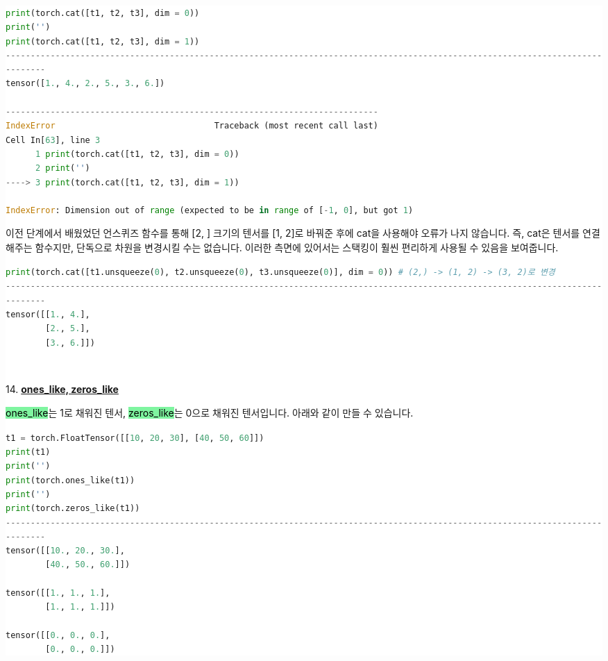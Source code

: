```python
print(torch.cat([t1, t2, t3], dim = 0))
print('')
print(torch.cat([t1, t2, t3], dim = 1))
--------------------------------------------------------------------------------------------------------------------------------
tensor([1., 4., 2., 5., 3., 6.])

---------------------------------------------------------------------------
IndexError                                Traceback (most recent call last)
Cell In[63], line 3
      1 print(torch.cat([t1, t2, t3], dim = 0))
      2 print('')
----> 3 print(torch.cat([t1, t2, t3], dim = 1))

IndexError: Dimension out of range (expected to be in range of [-1, 0], but got 1)
```

이전 단계에서 배웠었던 언스퀴즈 함수를 통해 [2, ] 크기의 텐서를 [1, 2]로 바꿔준 후에 cat을 사용해야 오류가 나지 않습니다. 즉, cat은 텐서를 연결해주는 함수지만, 단독으로 차원을 변경시킬 수는 없습니다. 이러한 측면에 있어서는 스택킹이 훨씬 편리하게 사용될 수 있음을 보여줍니다.

```python
print(torch.cat([t1.unsqueeze(0), t2.unsqueeze(0), t3.unsqueeze(0)], dim = 0)) # (2,) -> (1, 2) -> (3, 2)로 변경
--------------------------------------------------------------------------------------------------------------------------------
tensor([[1., 4.],
        [2., 5.],
        [3., 6.]])
```

<br>

14.&nbsp;<u><b>ones_like, zeros_like</b></u>

<mark style='background-color: #7ff5a0'>ones_like</mark>는 1로 채워진 텐서, <mark style='background-color: #7ff5a0'>zeros_like</mark>는 0으로 채워진 텐서입니다. 아래와 같이 만들 수 있습니다.

```python
t1 = torch.FloatTensor([[10, 20, 30], [40, 50, 60]])
print(t1)
print('')
print(torch.ones_like(t1))
print('')
print(torch.zeros_like(t1))
--------------------------------------------------------------------------------------------------------------------------------
tensor([[10., 20., 30.],
        [40., 50., 60.]])

tensor([[1., 1., 1.],
        [1., 1., 1.]])

tensor([[0., 0., 0.],
        [0., 0., 0.]])
```
